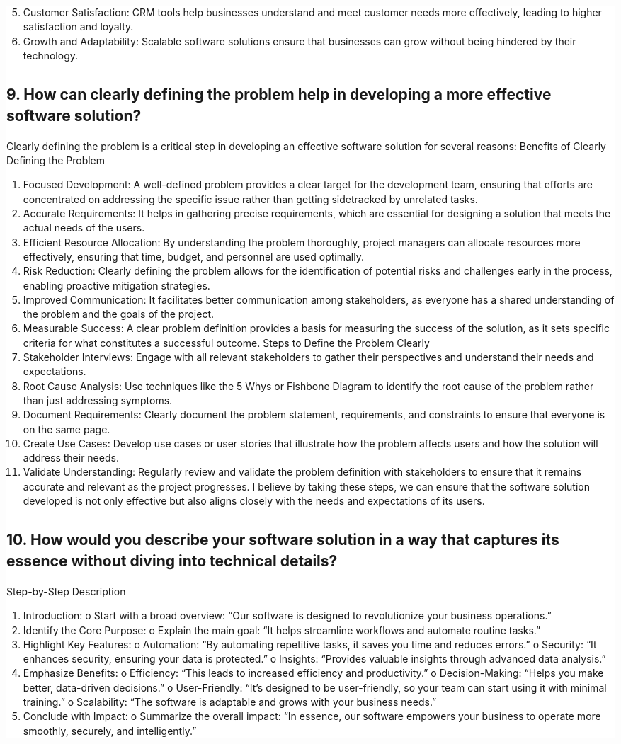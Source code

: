 5.	Customer Satisfaction: CRM tools help businesses understand and meet customer needs more effectively, leading to higher satisfaction and loyalty.
6.	Growth and Adaptability: Scalable software solutions ensure that businesses can grow without being hindered by their technology.

## 9. How can clearly defining the problem help in developing a more effective software solution?

Clearly defining the problem is a critical step in developing an effective software solution for several reasons:
Benefits of Clearly Defining the Problem
1.	Focused Development: A well-defined problem provides a clear target for the development team, ensuring that efforts are concentrated on addressing the specific issue rather than getting sidetracked by unrelated tasks.
2.	Accurate Requirements: It helps in gathering precise requirements, which are essential for designing a solution that meets the actual needs of the users.
3.	Efficient Resource Allocation: By understanding the problem thoroughly, project managers can allocate resources more effectively, ensuring that time, budget, and personnel are used optimally.
4.	Risk Reduction: Clearly defining the problem allows for the identification of potential risks and challenges early in the process, enabling proactive mitigation strategies.
5.	Improved Communication: It facilitates better communication among stakeholders, as everyone has a shared understanding of the problem and the goals of the project.
6.	Measurable Success: A clear problem definition provides a basis for measuring the success of the solution, as it sets specific criteria for what constitutes a successful outcome.
Steps to Define the Problem Clearly
1.	Stakeholder Interviews: Engage with all relevant stakeholders to gather their perspectives and understand their needs and expectations.
2.	Root Cause Analysis: Use techniques like the 5 Whys or Fishbone Diagram to identify the root cause of the problem rather than just addressing symptoms.
3.	Document Requirements: Clearly document the problem statement, requirements, and constraints to ensure that everyone is on the same page.
4.	Create Use Cases: Develop use cases or user stories that illustrate how the problem affects users and how the solution will address their needs.
5.	Validate Understanding: Regularly review and validate the problem definition with stakeholders to ensure that it remains accurate and relevant as the project progresses.
I believe by taking these steps, we can ensure that the software solution developed is not only effective but also aligns closely with the needs and expectations of its users.

## 10. How would you describe your software solution in a way that captures its essence without diving into technical details?

Step-by-Step Description
1.	Introduction:
o	Start with a broad overview: “Our software is designed to revolutionize your business operations.”
2.	Identify the Core Purpose:
o	Explain the main goal: “It helps streamline workflows and automate routine tasks.”
3.	Highlight Key Features:
o	Automation: “By automating repetitive tasks, it saves you time and reduces errors.”
o	Security: “It enhances security, ensuring your data is protected.”
o	Insights: “Provides valuable insights through advanced data analysis.”
4.	Emphasize Benefits:
o	Efficiency: “This leads to increased efficiency and productivity.”
o	Decision-Making: “Helps you make better, data-driven decisions.”
o	User-Friendly: “It’s designed to be user-friendly, so your team can start using it with minimal training.”
o	Scalability: “The software is adaptable and grows with your business needs.”
5.	Conclude with Impact:
o	Summarize the overall impact: “In essence, our software empowers your business to operate more smoothly, securely, and intelligently.”
